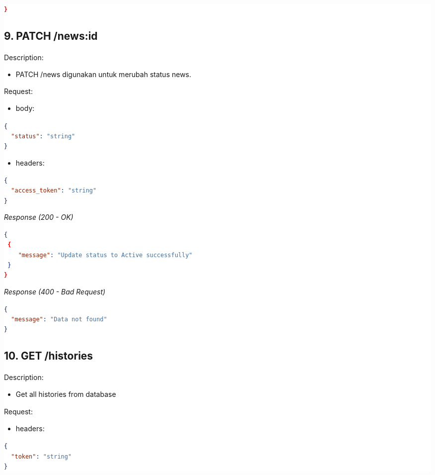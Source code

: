 ```json
}
```

## 9. PATCH /news:id

Description:

- PATCH /news digunakan untuk merubah status news.

Request:

- body:

```json
{
  "status": "string"
}
```

- headers:

```json
{
  "access_token": "string"
}
```

_Response (200 - OK)_

```json
{
 {
    "message": "Update status to Active successfully"
 }
}
```

_Response (400 - Bad Request)_

```json
{
  "message": "Data not found"
}
```

## 10. GET /histories

Description:

- Get all histories from database

Request:

- headers:

```json
{
  "token": "string"
}
```

